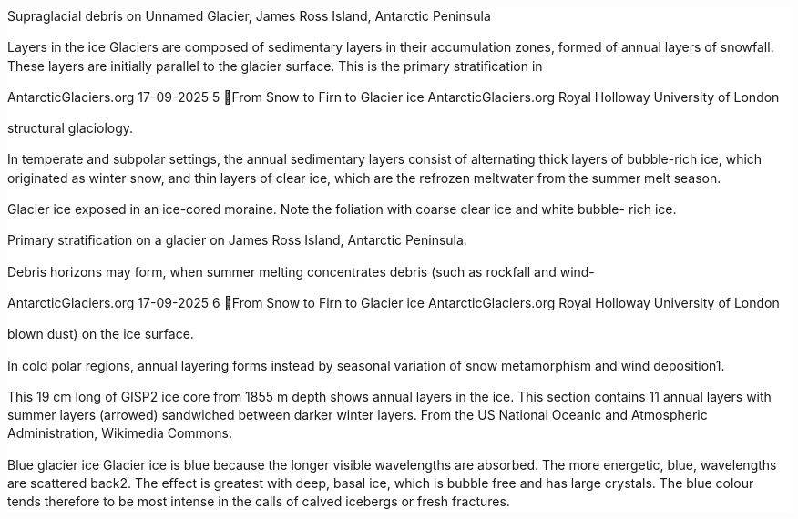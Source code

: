 


Supraglacial debris on Unnamed Glacier, James Ross Island, Antarctic Peninsula

Layers in the ice
Glaciers are composed of sedimentary layers in their accumulation zones, formed of annual layers of
snowfall. These layers are initially parallel to the glacier surface. This is the primary stratiﬁcation in

AntarcticGlaciers.org                            17-09-2025                                                  5
From Snow to Firn to Glacier ice           AntarcticGlaciers.org          Royal Holloway University of London

structural glaciology.

In temperate and subpolar settings, the annual sedimentary layers consist of alternating thick layers
of bubble-rich ice, which originated as winter snow, and thin layers of clear ice, which are the refrozen
meltwater from the summer melt season.




Glacier ice exposed in an ice-cored moraine. Note the foliation with coarse clear ice and white bubble-
rich ice.




Primary stratiﬁcation on a glacier on James Ross Island, Antarctic Peninsula.

Debris horizons may form, when summer melting concentrates debris (such as rockfall and wind-


AntarcticGlaciers.org                           17-09-2025                                                 6
From Snow to Firn to Glacier ice          AntarcticGlaciers.org         Royal Holloway University of London

blown dust) on the ice surface.

In cold polar regions, annual layering forms instead by seasonal variation of snow metamorphism and
wind deposition1.




This 19 cm long of GISP2 ice core from 1855 m depth shows annual layers in the ice. This section
contains 11 annual layers with summer layers (arrowed) sandwiched between darker winter layers.
From the US National Oceanic and Atmospheric Administration, Wikimedia Commons.

Blue glacier ice
Glacier ice is blue because the longer visible wavelengths are absorbed. The more energetic, blue,
wavelengths are scattered back2. The eﬀect is greatest with deep, basal ice, which is bubble free and
has large crystals. The blue colour tends therefore to be most intense in the calls of calved icebergs
or fresh fractures.
